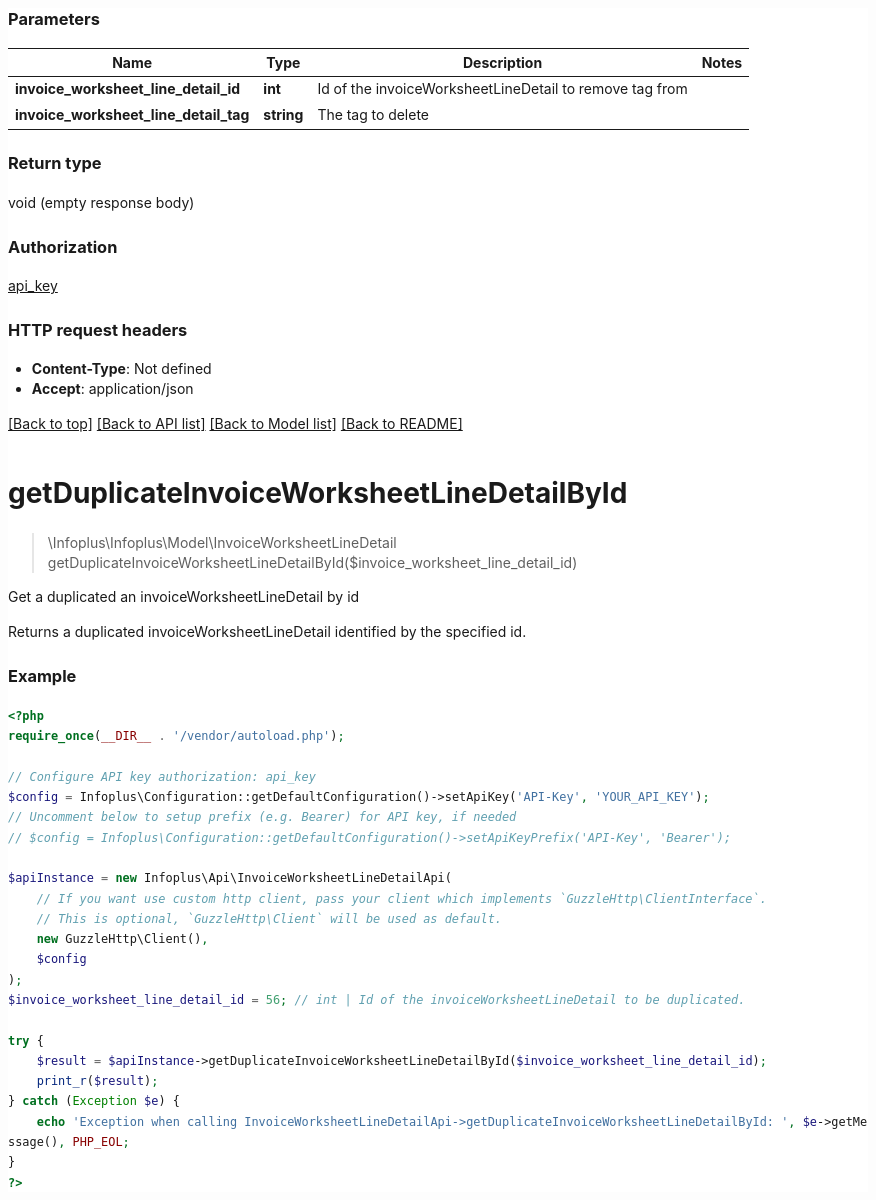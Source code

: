 ### Parameters

Name | Type | Description  | Notes
------------- | ------------- | ------------- | -------------
 **invoice_worksheet_line_detail_id** | **int**| Id of the invoiceWorksheetLineDetail to remove tag from |
 **invoice_worksheet_line_detail_tag** | **string**| The tag to delete |

### Return type

void (empty response body)

### Authorization

[api_key](../../README.md#api_key)

### HTTP request headers

 - **Content-Type**: Not defined
 - **Accept**: application/json

[[Back to top]](#) [[Back to API list]](../../README.md#documentation-for-api-endpoints) [[Back to Model list]](../../README.md#documentation-for-models) [[Back to README]](../../README.md)

# **getDuplicateInvoiceWorksheetLineDetailById**
> \Infoplus\Infoplus\Model\InvoiceWorksheetLineDetail getDuplicateInvoiceWorksheetLineDetailById($invoice_worksheet_line_detail_id)

Get a duplicated an invoiceWorksheetLineDetail by id

Returns a duplicated invoiceWorksheetLineDetail identified by the specified id.

### Example
```php
<?php
require_once(__DIR__ . '/vendor/autoload.php');

// Configure API key authorization: api_key
$config = Infoplus\Configuration::getDefaultConfiguration()->setApiKey('API-Key', 'YOUR_API_KEY');
// Uncomment below to setup prefix (e.g. Bearer) for API key, if needed
// $config = Infoplus\Configuration::getDefaultConfiguration()->setApiKeyPrefix('API-Key', 'Bearer');

$apiInstance = new Infoplus\Api\InvoiceWorksheetLineDetailApi(
    // If you want use custom http client, pass your client which implements `GuzzleHttp\ClientInterface`.
    // This is optional, `GuzzleHttp\Client` will be used as default.
    new GuzzleHttp\Client(),
    $config
);
$invoice_worksheet_line_detail_id = 56; // int | Id of the invoiceWorksheetLineDetail to be duplicated.

try {
    $result = $apiInstance->getDuplicateInvoiceWorksheetLineDetailById($invoice_worksheet_line_detail_id);
    print_r($result);
} catch (Exception $e) {
    echo 'Exception when calling InvoiceWorksheetLineDetailApi->getDuplicateInvoiceWorksheetLineDetailById: ', $e->getMessage(), PHP_EOL;
}
?>
```
